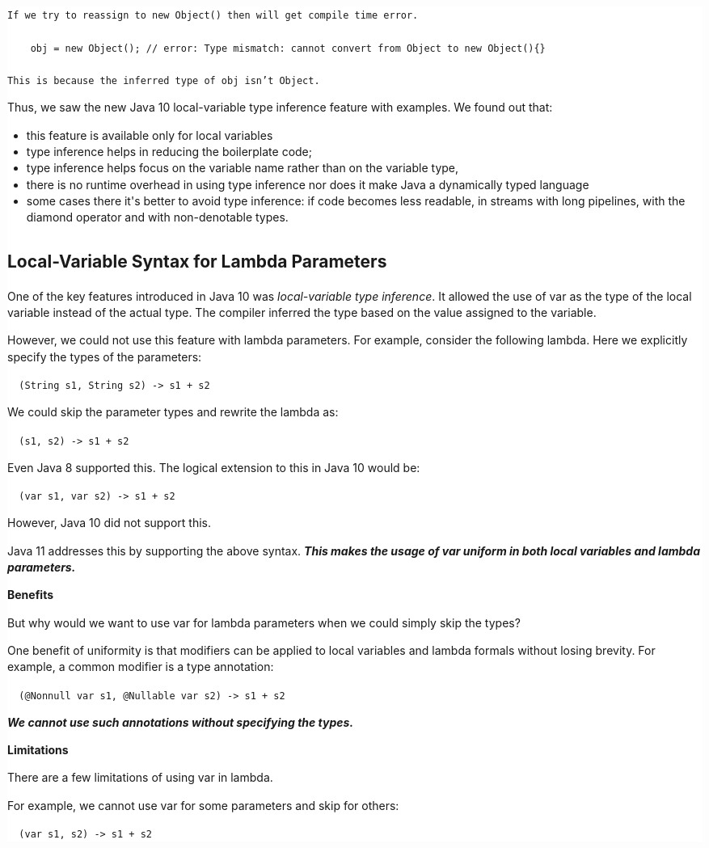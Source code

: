     If we try to reassign to new Object() then will get compile time error.
    
        obj = new Object(); // error: Type mismatch: cannot convert from Object to new Object(){}

    This is because the inferred type of obj isn’t Object.

Thus, we saw the new Java 10 local-variable type inference feature with examples. We found out that:
-  this feature is available only for local variables
- type inference helps in reducing the boilerplate code;
- type inference helps focus on the variable name rather than on the variable type,
- there is no runtime overhead in using type inference nor does it make Java a dynamically typed language
- some cases there it's better to avoid type inference: if code becomes less readable, in streams with long pipelines,
with the diamond operator and with non-denotable types.

## Local-Variable Syntax for Lambda Parameters

One of the key features introduced in Java 10 was *local-variable type inference*. It allowed the use of var as the type of the local variable instead of the actual type. The compiler inferred the type based on the value assigned to the variable.

However, we could not use this feature with lambda parameters. For example, consider the following lambda. Here we explicitly specify the types of the parameters:

      (String s1, String s2) -> s1 + s2

We could skip the parameter types and rewrite the lambda as:

      (s1, s2) -> s1 + s2

Even Java 8 supported this. The logical extension to this in Java 10 would be:

      (var s1, var s2) -> s1 + s2

However, Java 10 did not support this.

Java 11 addresses this by supporting the above syntax. <b>*This makes the usage of var uniform in both local variables and lambda parameters.*</b>

<b>Benefits</b>

But why would we want to use var for lambda parameters when we could simply skip the types?

One benefit of uniformity is that modifiers can be applied to local variables and lambda formals without losing brevity. For example, a common modifier is a type annotation:

      (@Nonnull var s1, @Nullable var s2) -> s1 + s2

<b>*We cannot use such annotations without specifying the types.*</b>

<b>Limitations</b>

There are a few limitations of using var in lambda.

For example, we cannot use var for some parameters and skip for others:

      (var s1, s2) -> s1 + s2
